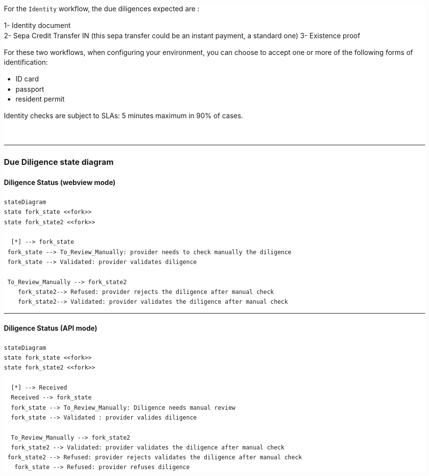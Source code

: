 For the `Identity` workflow, the due diligences expected are :

1- Identity document<br/>
2- Sepa Credit Transfer IN (this sepa transfer could be an instant payment, a standard one)
3- Existence proof

For these two workflows, when configuring your environment, you can choose to accept one or more of the following forms of identification:

* ID card
* passport
* resident permit

Identity checks are subject to SLAs: 5 minutes maximum in 90% of cases.

<br/>

* * *

### Due Diligence state diagram
#### Diligence Status (webview mode)

```mermaid
stateDiagram
state fork_state <<fork>>
state fork_state2 <<fork>>

  [*] --> fork_state
 fork_state --> To_Review_Manually: provider needs to check manually the diligence
 fork_state --> Validated: provider validates diligence 
 
 To_Review_Manually --> fork_state2
	fork_state2--> Refused: provider rejects the diligence after manual check
	fork_state2--> Validated: provider validates the diligence after manual check
```

* * *
#### Diligence Status (API mode)

```mermaid
stateDiagram
state fork_state <<fork>>
state fork_state2 <<fork>>

  [*] --> Received
  Received --> fork_state
  fork_state --> To_Review_Manually: Diligence needs manual review
  fork_state --> Validated : provider valides diligence
  
  To_Review_Manually --> fork_state2
  fork_state2 --> Validated: provider validates the diligence after manual check
 fork_state2 --> Refused: provider rejects validates the diligence after manual check
   fork_state --> Refused: provider refuses diligence

```
